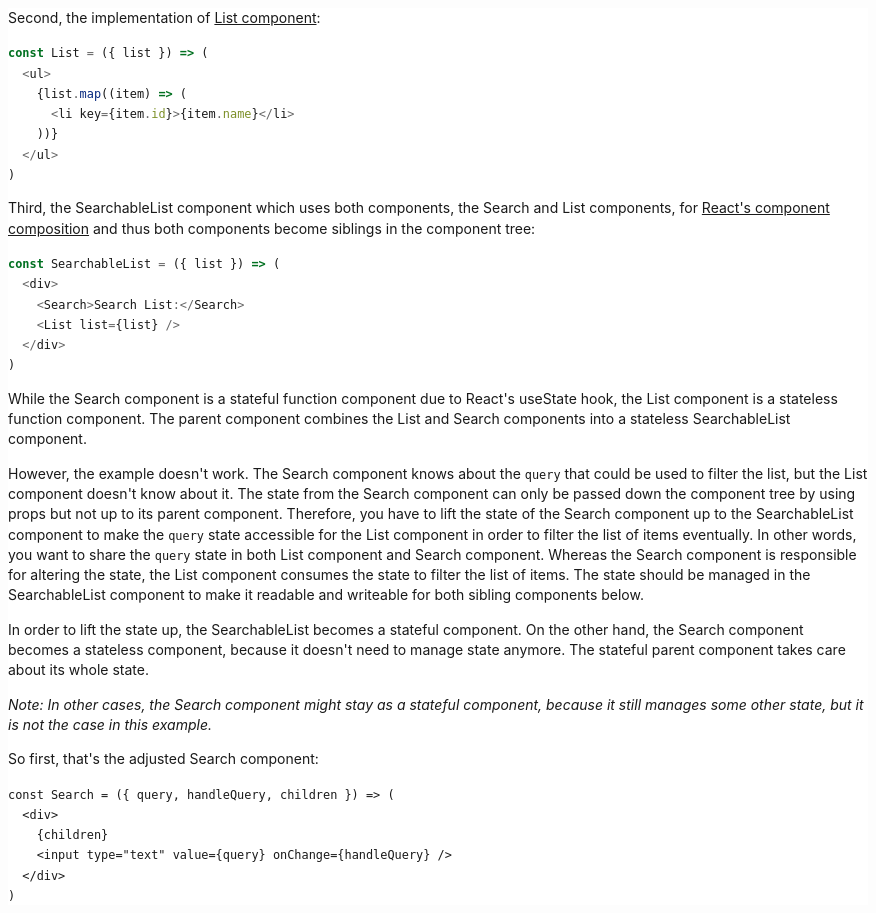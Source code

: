 Second, the implementation of [List component](/react-list-components/):

```javascript
const List = ({ list }) => (
  <ul>
    {list.map((item) => (
      <li key={item.id}>{item.name}</li>
    ))}
  </ul>
)
```

Third, the SearchableList component which uses both components, the Search and List components, for [React's component composition](/react-component-composition/) and thus both components become siblings in the component tree:

```javascript
const SearchableList = ({ list }) => (
  <div>
    <Search>Search List:</Search>
    <List list={list} />
  </div>
)
```

While the Search component is a stateful function component due to React's useState hook, the List component is a stateless function component. The parent component combines the List and Search components into a stateless SearchableList component.

However, the example doesn't work. The Search component knows about the `query` that could be used to filter the list, but the List component doesn't know about it. The state from the Search component can only be passed down the component tree by using props but not up to its parent component. Therefore, you have to lift the state of the Search component up to the SearchableList component to make the `query` state accessible for the List component in order to filter the list of items eventually. In other words, you want to share the `query` state in both List component and Search component. Whereas the Search component is responsible for altering the state, the List component consumes the state to filter the list of items. The state should be managed in the SearchableList component to make it readable and writeable for both sibling components below.

In order to lift the state up, the SearchableList becomes a stateful component. On the other hand, the Search component becomes a stateless component, because it doesn't need to manage state anymore. The stateful parent component takes care about its whole state.

_Note: In other cases, the Search component might stay as a stateful component, because it still manages some other state, but it is not the case in this example._

So first, that's the adjusted Search component:

```javascript{1,6}
const Search = ({ query, handleQuery, children }) => (
  <div>
    {children}
    <input type="text" value={query} onChange={handleQuery} />
  </div>
)
```
